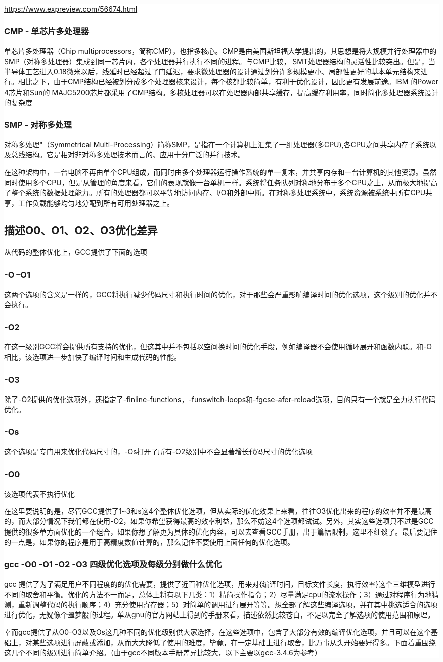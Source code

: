https://www.expreview.com/56674.html

### CMP - 单芯片多处理器

单芯片多处理器（Chip multiprocessors，简称CMP），也指多核心。CMP是由美国斯坦福大学提出的，其思想是将大规模并行处理器中的SMP（对称多处理器）集成到同一芯片内，各个处理器并行执行不同的进程。与CMP比较， SMT处理器结构的灵活性比较突出。但是，当半导体工艺进入0.18微米以后，线延时已经超过了门延迟，要求微处理器的设计通过划分许多规模更小、局部性更好的基本单元结构来进行。相比之下，由于CMP结构已经被划分成多个处理器核来设计，每个核都比较简单，有利于优化设计，因此更有发展前途。IBM 的Power 4芯片和Sun的 MAJC5200芯片都采用了CMP结构。多核处理器可以在处理器内部共享缓存，提高缓存利用率，同时简化多处理器系统设计的复杂度

### SMP - 对称多处理

对称多处理"（Symmetrical Multi-Processing）简称SMP，是指在一个计算机上汇集了一组处理器(多CPU),各CPU之间共享内存子系统以及总线结构。它是相对非对称多处理技术而言的、应用十分广泛的并行技术。

在这种架构中，一台电脑不再由单个CPU组成，而同时由多个处理器运行操作系统的单一复本，并共享内存和一台计算机的其他资源。虽然同时使用多个CPU，但是从管理的角度来看，它们的表现就像一台单机一样。系统将任务队列对称地分布于多个CPU之上，从而极大地提高了整个系统的数据处理能力。所有的处理器都可以平等地访问内存、I/O和外部中断。在对称多处理系统中，系统资源被系统中所有CPU共享，工作负载能够均匀地分配到所有可用处理器之上。

## 描述O0、O1、O2、O3优化差异

从代码的整体优化上，GCC提供了下面的选项

### -O –O1

这两个选项的含义是一样的，GCC将执行减少代码尺寸和执行时间的优化，对于那些会严重影响编译时间的优化选项，这个级别的优化并不会执行。

### -O2

在这一级别GCC将会提供所有支持的优化，但这其中并不包括以空间换时间的优化手段，例如编译器不会使用循环展开和函数内联。和-O相比，该选项进一步加快了编译时间和生成代码的性能。

### -O3

除了-O2提供的优化选项外，还指定了-finline-functions，-funswitch-loops和-fgcse-afer-reload选项，目的只有一个就是全力执行代码优化。

### -Os

这个选项是专门用来优化代码尺寸的，-Os打开了所有-O2级别中不会显著增长代码尺寸的优化选项

### -O0

该选项代表不执行优化

在这里要说明的是，尽管GCC提供了1~3和s这4个整体优化选项，但从实际的优化效果上来看，往往O3优化出来的程序的效率并不是最高的，而大部分情况下我们都在使用-O2，如果你希望获得最高的效率利益，那么不妨这4个选项都试试。另外，其实这些选项只不过是GCC提供的很多单方面优化的一个组合，如果你想了解更为具体的优化内容，可以去查看GCC手册，出于篇幅限制，这里不细谈了。最后要记住的一点是，如果你的程序是用于高精度数值计算的，那么记住不要使用上面任何的优化选项。

### gcc -O0 -O1 -O2 -O3 四级优化选项及每级分别做什么优化

gcc 提供了为了满足用户不同程度的的优化需要，提供了近百种优化选项，用来对{编译时间，目标文件长度，执行效率}这个三维模型进行不同的取舍和平衡。优化的方法不一而足，总体上将有以下几类：1）精简操作指令；2）尽量满足cpu的流水操作；3）通过对程序行为地猜测，重新调整代码的执行顺序；4）充分使用寄存器；5）对简单的调用进行展开等等。想全部了解这些编译选项，并在其中挑选适合的选项进行优化，无疑像个噩梦般的过程。单从gnu的官方网站上得到的手册来看，描述依然比较苍白，不足以完全了解选项的使用范围和原理。

幸而gcc提供了从O0-O3以及Os这几种不同的优化级别供大家选择，在这些选项中，包含了大部分有效的编译优化选项，并且可以在这个基础上，对某些选项进行屏蔽或添加，从而大大降低了使用的难度，毕竟，在一定基础上进行取舍，比万事从头开始要好得多。下面着重围绕这几个不同的级别进行简单介绍。（由于gcc不同版本手册差异比较大，以下主要以gcc-3.4.6为参考） 
